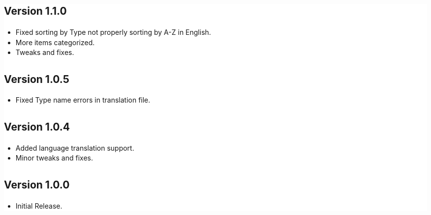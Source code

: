 ## Version 1.1.0

- Fixed sorting by Type not properly sorting by A-Z in English.
- More items categorized.
- Tweaks and fixes.

## Version 1.0.5

- Fixed Type name errors in translation file.

## Version 1.0.4

- Added language translation support.
- Minor tweaks and fixes.

## Version 1.0.0

- Initial Release.
